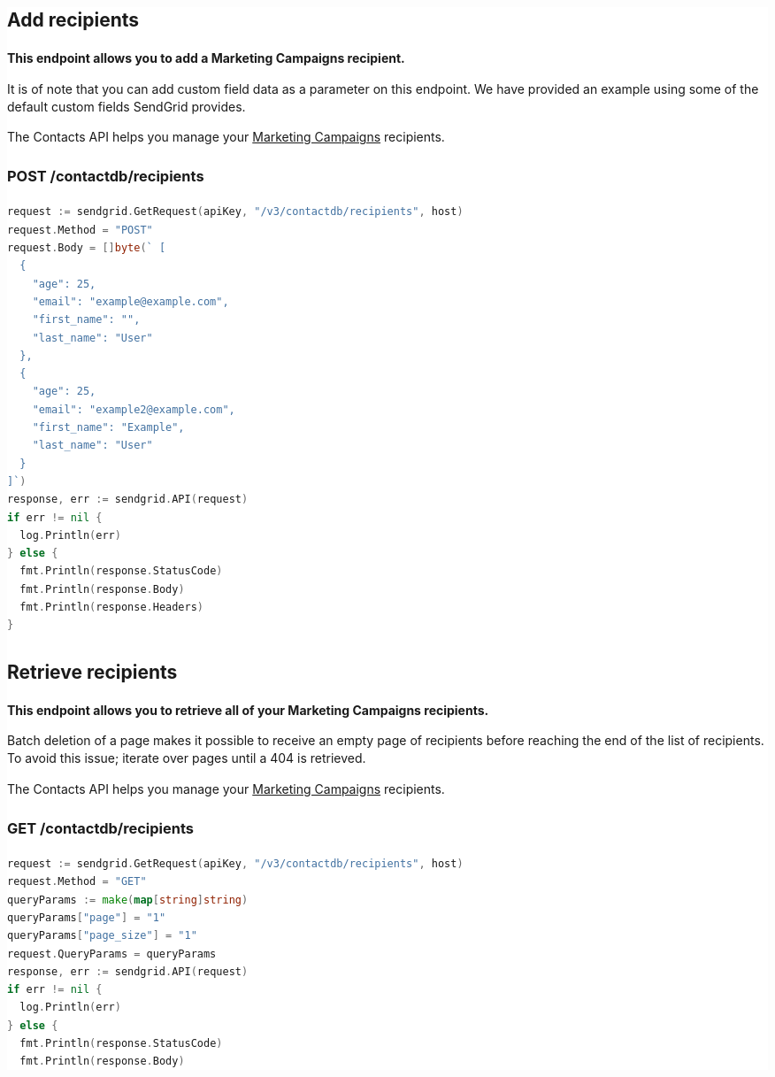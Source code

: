 ## Add recipients

**This endpoint allows you to add a Marketing Campaigns recipient.**

It is of note that you can add custom field data as a parameter on this endpoint. We have provided an example using some of the default custom fields SendGrid provides.

The Contacts API helps you manage your [Marketing Campaigns](https://sendgrid.com/docs/User_Guide/Marketing_Campaigns/index.html) recipients.

### POST /contactdb/recipients

```go
request := sendgrid.GetRequest(apiKey, "/v3/contactdb/recipients", host)
request.Method = "POST"
request.Body = []byte(` [
  {
    "age": 25, 
    "email": "example@example.com", 
    "first_name": "", 
    "last_name": "User"
  }, 
  {
    "age": 25, 
    "email": "example2@example.com", 
    "first_name": "Example", 
    "last_name": "User"
  }
]`)
response, err := sendgrid.API(request)
if err != nil {
  log.Println(err)
} else {
  fmt.Println(response.StatusCode)
  fmt.Println(response.Body)
  fmt.Println(response.Headers)
}
```

## Retrieve recipients

**This endpoint allows you to retrieve all of your Marketing Campaigns recipients.**

Batch deletion of a page makes it possible to receive an empty page of recipients before reaching the end of
the list of recipients. To avoid this issue; iterate over pages until a 404 is retrieved.

The Contacts API helps you manage your [Marketing Campaigns](https://sendgrid.com/docs/User_Guide/Marketing_Campaigns/index.html) recipients.

### GET /contactdb/recipients

```go
request := sendgrid.GetRequest(apiKey, "/v3/contactdb/recipients", host)
request.Method = "GET"
queryParams := make(map[string]string)
queryParams["page"] = "1"
queryParams["page_size"] = "1"
request.QueryParams = queryParams
response, err := sendgrid.API(request)
if err != nil {
  log.Println(err)
} else {
  fmt.Println(response.StatusCode)
  fmt.Println(response.Body)
```